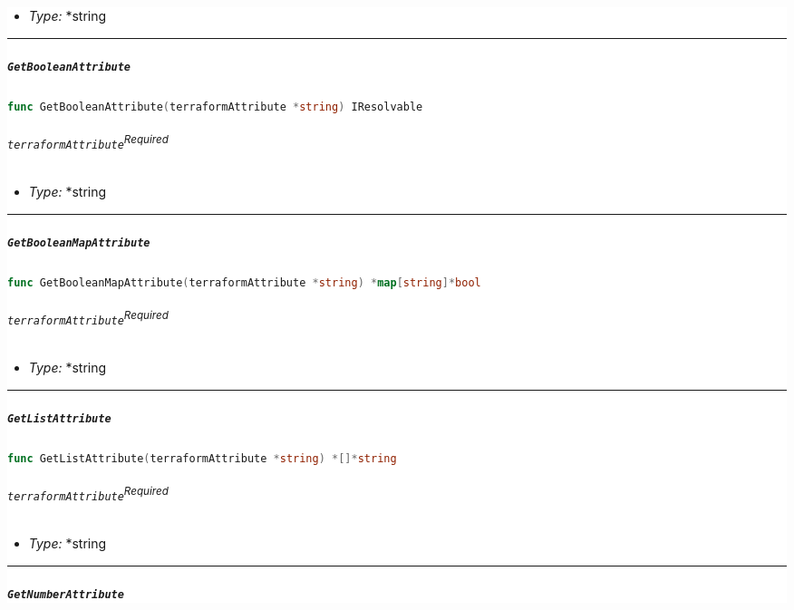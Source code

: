 - *Type:* *string

---

##### `GetBooleanAttribute` <a name="GetBooleanAttribute" id="@cdktf/provider-vsphere.contentLibraryItem.ContentLibraryItem.getBooleanAttribute"></a>

```go
func GetBooleanAttribute(terraformAttribute *string) IResolvable
```

###### `terraformAttribute`<sup>Required</sup> <a name="terraformAttribute" id="@cdktf/provider-vsphere.contentLibraryItem.ContentLibraryItem.getBooleanAttribute.parameter.terraformAttribute"></a>

- *Type:* *string

---

##### `GetBooleanMapAttribute` <a name="GetBooleanMapAttribute" id="@cdktf/provider-vsphere.contentLibraryItem.ContentLibraryItem.getBooleanMapAttribute"></a>

```go
func GetBooleanMapAttribute(terraformAttribute *string) *map[string]*bool
```

###### `terraformAttribute`<sup>Required</sup> <a name="terraformAttribute" id="@cdktf/provider-vsphere.contentLibraryItem.ContentLibraryItem.getBooleanMapAttribute.parameter.terraformAttribute"></a>

- *Type:* *string

---

##### `GetListAttribute` <a name="GetListAttribute" id="@cdktf/provider-vsphere.contentLibraryItem.ContentLibraryItem.getListAttribute"></a>

```go
func GetListAttribute(terraformAttribute *string) *[]*string
```

###### `terraformAttribute`<sup>Required</sup> <a name="terraformAttribute" id="@cdktf/provider-vsphere.contentLibraryItem.ContentLibraryItem.getListAttribute.parameter.terraformAttribute"></a>

- *Type:* *string

---

##### `GetNumberAttribute` <a name="GetNumberAttribute" id="@cdktf/provider-vsphere.contentLibraryItem.ContentLibraryItem.getNumberAttribute"></a>
